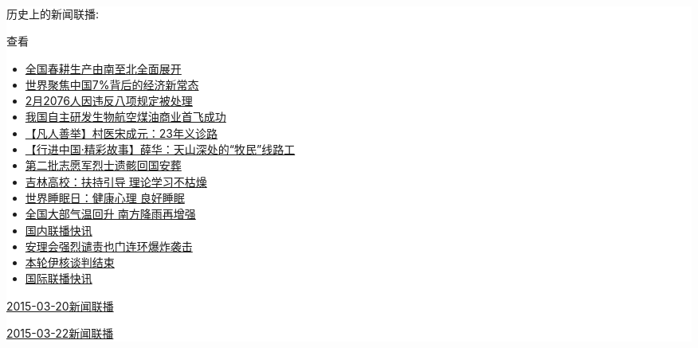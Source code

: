 
历史上的新闻联播:

 查看
 

* [全国春耕生产由南至北全面展开](#全国春耕生产由南至北全面展开)
* [世界聚焦中国7%背后的经济新常态](#世界聚焦中国7-背后的经济新常态)
* [2月2076人因违反八项规定被处理](#2月2076人因违反八项规定被处理)
* [我国自主研发生物航空煤油商业首飞成功](#我国自主研发生物航空煤油商业首飞成功)
* [【凡人善举】村医宋成元：23年义诊路](#【凡人善举】村医宋成元：23年义诊路)
* [【行进中国·精彩故事】薛华：天山深处的“牧民”线路工](#【行进中国·精彩故事】薛华：天山深处的“牧民”线路工)
* [第二批志愿军烈士遗骸回国安葬](#第二批志愿军烈士遗骸回国安葬)
* [吉林高校：扶持引导 理论学习不枯燥](#吉林高校：扶持引导-理论学习不枯燥)
* [世界睡眠日：健康心理 良好睡眠](#世界睡眠日：健康心理-良好睡眠)
* [全国大部气温回升 南方降雨再增强](#全国大部气温回升-南方降雨再增强)
* [国内联播快讯](#国内联播快讯)
* [安理会强烈谴责也门连环爆炸袭击](#安理会强烈谴责也门连环爆炸袭击)
* [本轮伊核谈判结束](#本轮伊核谈判结束)
* [国际联播快讯](#国际联播快讯)






[2015-03-20新闻联播](/xinwenlianbo/20150320)


[2015-03-22新闻联播](/xinwenlianbo/20150322)



